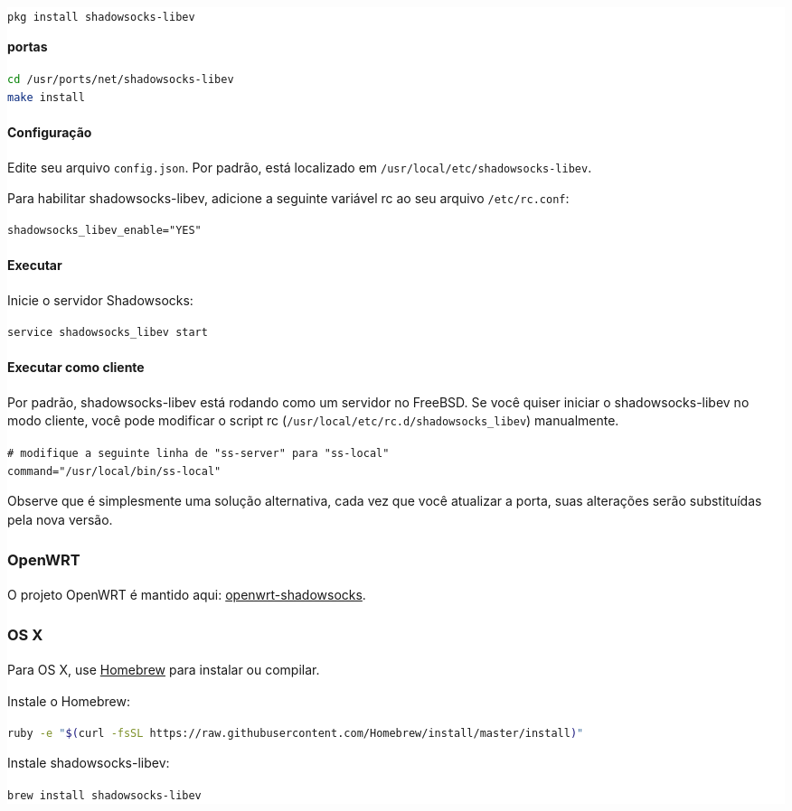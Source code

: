 ```bash
pkg install shadowsocks-libev
```

**portas**

```bash
cd /usr/ports/net/shadowsocks-libev
make install
```

#### Configuração
Edite seu arquivo `config.json`. Por padrão, está localizado em `/usr/local/etc/shadowsocks-libev`.

Para habilitar shadowsocks-libev, adicione a seguinte variável rc ao seu arquivo `/etc/rc.conf`:

```
shadowsocks_libev_enable="YES"
```

#### Executar

Inicie o servidor Shadowsocks:

```bash
service shadowsocks_libev start
```

#### Executar como cliente
Por padrão, shadowsocks-libev está rodando como um servidor no FreeBSD. Se você quiser iniciar o shadowsocks-libev no modo cliente, você pode modificar o script rc (`/usr/local/etc/rc.d/shadowsocks_libev`) manualmente.

```
# modifique a seguinte linha de "ss-server" para "ss-local"
command="/usr/local/bin/ss-local"
```

Observe que é simplesmente uma solução alternativa, cada vez que você atualizar a porta, suas alterações serão substituídas pela nova versão.

### OpenWRT

O projeto OpenWRT é mantido aqui:
[openwrt-shadowsocks](https://github.com/shadowsocks/openwrt-shadowsocks).

### OS X
Para OS X, use [Homebrew](http://brew.sh) para instalar ou compilar.

Instale o Homebrew:

```bash
ruby -e "$(curl -fsSL https://raw.githubusercontent.com/Homebrew/install/master/install)"
```
Instale shadowsocks-libev:

```bash
brew install shadowsocks-libev
```
